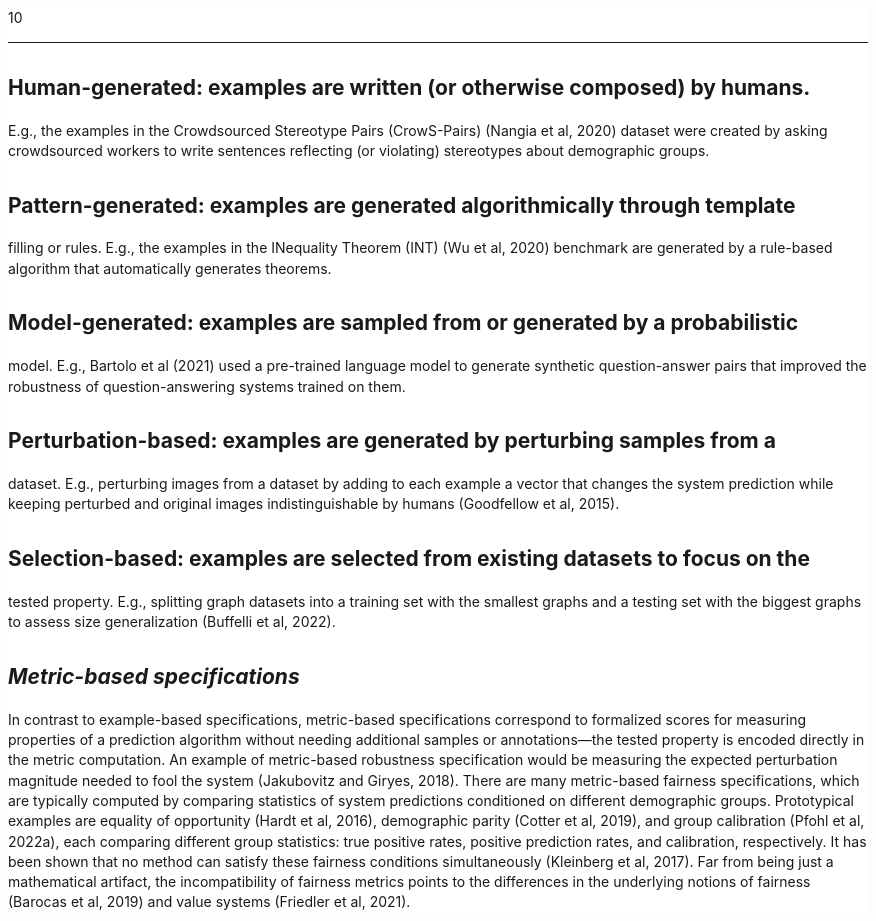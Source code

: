 10


-----

## **Human-generated: examples are written (or otherwise composed) by humans.**
E.g., the examples in the Crowdsourced Stereotype Pairs (CrowS-Pairs) (Nangia et al,
2020) dataset were created by asking crowdsourced workers to write sentences reflecting
(or violating) stereotypes about demographic groups.
## **Pattern-generated: examples are generated algorithmically through template**
filling or rules. E.g., the examples in the INequality Theorem (INT) (Wu et al, 2020)
benchmark are generated by a rule-based algorithm that automatically generates
theorems.
## **Model-generated: examples are sampled from or generated by a probabilistic**
model. E.g., Bartolo et al (2021) used a pre-trained language model to generate
synthetic question-answer pairs that improved the robustness of question-answering
systems trained on them.
## **Perturbation-based: examples are generated by perturbing samples from a**
dataset. E.g., perturbing images from a dataset by adding to each example a vector
that changes the system prediction while keeping perturbed and original images
indistinguishable by humans (Goodfellow et al, 2015).
## **Selection-based: examples are selected from existing datasets to focus on the**
tested property. E.g., splitting graph datasets into a training set with the smallest
graphs and a testing set with the biggest graphs to assess size generalization (Buffelli
et al, 2022).

## **_Metric-based specifications_**

In contrast to example-based specifications, metric-based specifications correspond to
formalized scores for measuring properties of a prediction algorithm without needing
additional samples or annotations—the tested property is encoded directly in the
metric computation. An example of metric-based robustness specification would be
measuring the expected perturbation magnitude needed to fool the system (Jakubovitz
and Giryes, 2018).
There are many metric-based fairness specifications, which are typically computed
by comparing statistics of system predictions conditioned on different demographic
groups. Prototypical examples are equality of opportunity (Hardt et al, 2016), demographic parity (Cotter et al, 2019), and group calibration (Pfohl et al, 2022a), each
comparing different group statistics: true positive rates, positive prediction rates, and
calibration, respectively. It has been shown that no method can satisfy these fairness
conditions simultaneously (Kleinberg et al, 2017). Far from being just a mathematical artifact, the incompatibility of fairness metrics points to the differences in the
underlying notions of fairness (Barocas et al, 2019) and value systems (Friedler et al,
2021).
